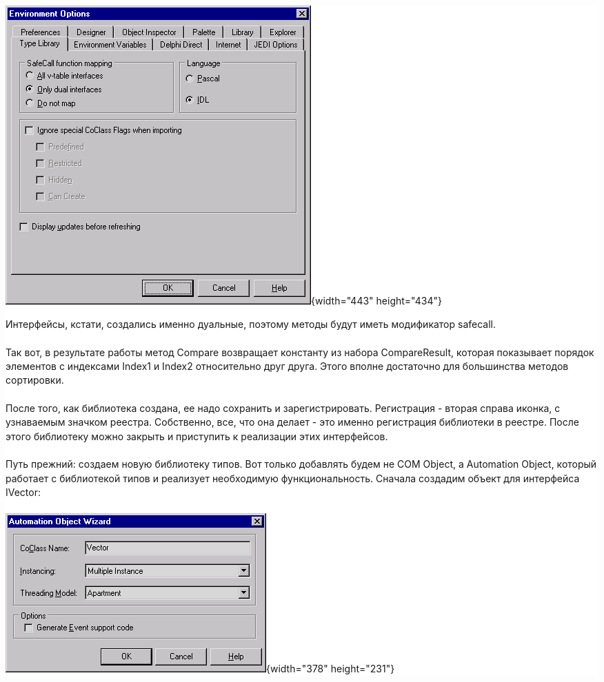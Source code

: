 ![clip0039](/pic/clip0039.gif){width="443" height="434"}

Интерфейсы, кстати, создались именно дуальные, поэтому методы будут
иметь модификатор safecall.\
 \
Так вот, в результате работы метод Compare возвращает константу из
набора CompareResult, которая показывает порядок элементов с индексами
Index1 и Index2 относительно друг друга. Этого вполне достаточно для
большинства методов сортировки.\
 \
После того, как библиотека создана, ее надо сохранить и
зарегистрировать. Регистрация - вторая справа иконка, с узнаваемым
значком реестра. Собственно, все, что она делает - это именно
регистрация библиотеки в реестре. После этого библиотеку можно закрыть и
приступить к реализации этих интерфейсов.\
 \
Путь прежний: создаем новую библиотеку типов. Вот только добавлять будем
не COM Object, а Automation Object, который работает с библиотекой типов
и реализует необходимую функциональность. Сначала создадим объект для
интерфейса IVector:\
 \
![clip0040](/pic/clip0040.gif){width="378" height="231"}
